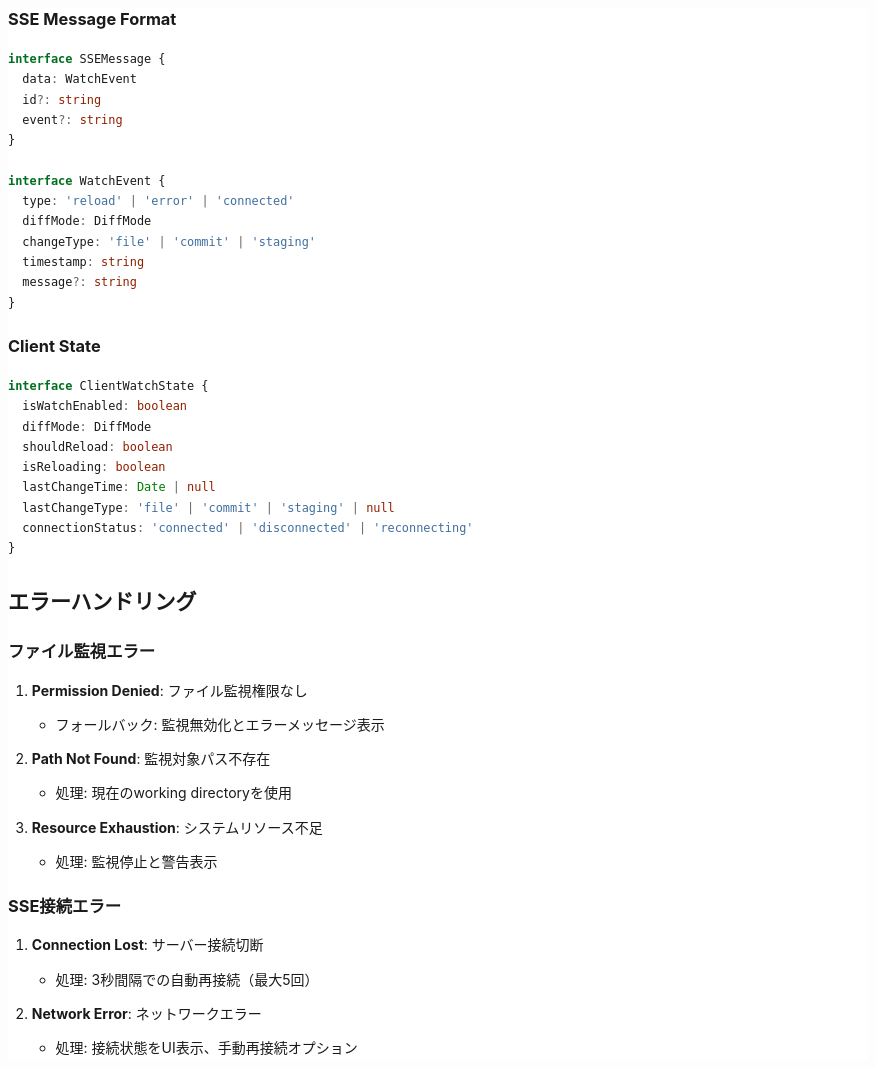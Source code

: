 ### SSE Message Format

```typescript
interface SSEMessage {
  data: WatchEvent
  id?: string
  event?: string
}

interface WatchEvent {
  type: 'reload' | 'error' | 'connected'
  diffMode: DiffMode
  changeType: 'file' | 'commit' | 'staging'
  timestamp: string
  message?: string
}
```

### Client State

```typescript
interface ClientWatchState {
  isWatchEnabled: boolean
  diffMode: DiffMode
  shouldReload: boolean
  isReloading: boolean
  lastChangeTime: Date | null
  lastChangeType: 'file' | 'commit' | 'staging' | null
  connectionStatus: 'connected' | 'disconnected' | 'reconnecting'
}
```

## エラーハンドリング

### ファイル監視エラー

1. **Permission Denied**: ファイル監視権限なし
   - フォールバック: 監視無効化とエラーメッセージ表示
   
2. **Path Not Found**: 監視対象パス不存在
   - 処理: 現在のworking directoryを使用

3. **Resource Exhaustion**: システムリソース不足
   - 処理: 監視停止と警告表示

### SSE接続エラー

1. **Connection Lost**: サーバー接続切断
   - 処理: 3秒間隔での自動再接続（最大5回）
   
2. **Network Error**: ネットワークエラー
   - 処理: 接続状態をUI表示、手動再接続オプション
